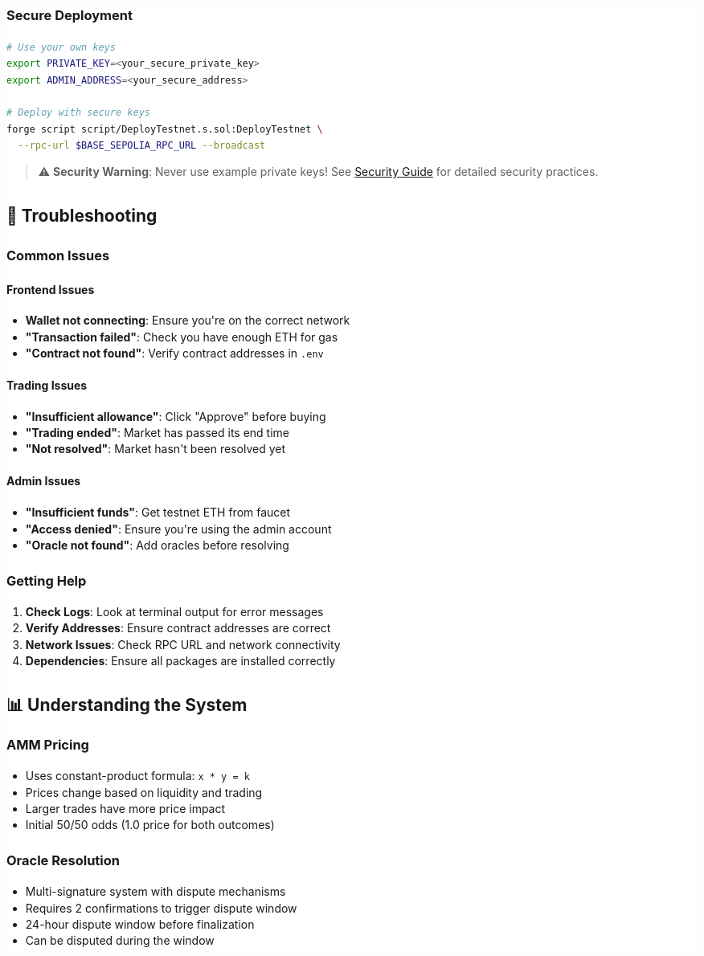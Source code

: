 ### Secure Deployment
```bash
# Use your own keys
export PRIVATE_KEY=<your_secure_private_key>
export ADMIN_ADDRESS=<your_secure_address>

# Deploy with secure keys
forge script script/DeployTestnet.s.sol:DeployTestnet \
  --rpc-url $BASE_SEPOLIA_RPC_URL --broadcast
```

> ⚠️ **Security Warning**: Never use example private keys! See [Security Guide](SECURITY_GUIDE.md) for detailed security practices.

## 🚨 Troubleshooting

### Common Issues

#### Frontend Issues
- **Wallet not connecting**: Ensure you're on the correct network
- **"Transaction failed"**: Check you have enough ETH for gas
- **"Contract not found"**: Verify contract addresses in `.env`

#### Trading Issues
- **"Insufficient allowance"**: Click "Approve" before buying
- **"Trading ended"**: Market has passed its end time
- **"Not resolved"**: Market hasn't been resolved yet

#### Admin Issues
- **"Insufficient funds"**: Get testnet ETH from faucet
- **"Access denied"**: Ensure you're using the admin account
- **"Oracle not found"**: Add oracles before resolving

### Getting Help

1. **Check Logs**: Look at terminal output for error messages
2. **Verify Addresses**: Ensure contract addresses are correct
3. **Network Issues**: Check RPC URL and network connectivity
4. **Dependencies**: Ensure all packages are installed correctly

## 📊 Understanding the System

### AMM Pricing
- Uses constant-product formula: `x * y = k`
- Prices change based on liquidity and trading
- Larger trades have more price impact
- Initial 50/50 odds (1.0 price for both outcomes)

### Oracle Resolution
- Multi-signature system with dispute mechanisms
- Requires 2 confirmations to trigger dispute window
- 24-hour dispute window before finalization
- Can be disputed during the window
